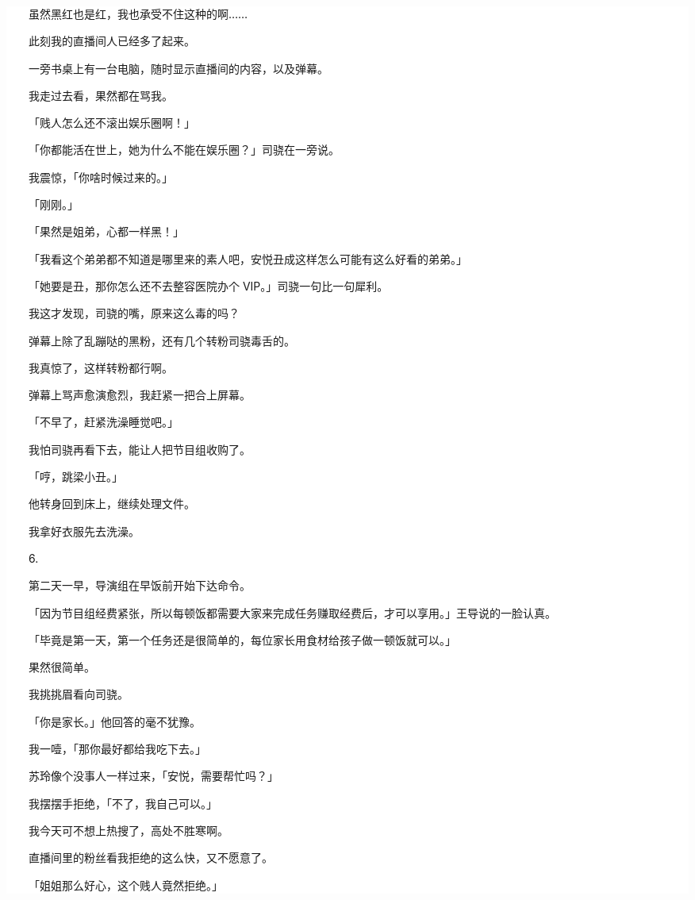 &emsp;&emsp;虽然黑红也是红，我也承受不住这种的啊……  
  
&emsp;&emsp;此刻我的直播间人已经多了起来。  
  
&emsp;&emsp;一旁书桌上有一台电脑，随时显示直播间的内容，以及弹幕。  
  
&emsp;&emsp;我走过去看，果然都在骂我。  
  
&emsp;&emsp;「贱人怎么还不滚出娱乐圈啊！」  
  
&emsp;&emsp;「你都能活在世上，她为什么不能在娱乐圈？」司骁在一旁说。  
  
&emsp;&emsp;我震惊，「你啥时候过来的。」  
  
&emsp;&emsp;「刚刚。」  
  
&emsp;&emsp;「果然是姐弟，心都一样黑！」  
  
&emsp;&emsp;「我看这个弟弟都不知道是哪里来的素人吧，安悦丑成这样怎么可能有这么好看的弟弟。」  
  
&emsp;&emsp;「她要是丑，那你怎么还不去整容医院办个 VIP。」司骁一句比一句犀利。  
  
&emsp;&emsp;我这才发现，司骁的嘴，原来这么毒的吗？  
  
&emsp;&emsp;弹幕上除了乱蹦哒的黑粉，还有几个转粉司骁毒舌的。  
  
&emsp;&emsp;我真惊了，这样转粉都行啊。  
  
&emsp;&emsp;弹幕上骂声愈演愈烈，我赶紧一把合上屏幕。  
  
&emsp;&emsp;「不早了，赶紧洗澡睡觉吧。」  
  
&emsp;&emsp;我怕司骁再看下去，能让人把节目组收购了。  
  
&emsp;&emsp;「哼，跳梁小丑。」  
  
&emsp;&emsp;他转身回到床上，继续处理文件。  
  
&emsp;&emsp;我拿好衣服先去洗澡。  
  
&emsp;&emsp;6.  
  
&emsp;&emsp;第二天一早，导演组在早饭前开始下达命令。  
  
&emsp;&emsp;「因为节目组经费紧张，所以每顿饭都需要大家来完成任务赚取经费后，才可以享用。」王导说的一脸认真。  
  
&emsp;&emsp;「毕竟是第一天，第一个任务还是很简单的，每位家长用食材给孩子做一顿饭就可以。」  
  
&emsp;&emsp;果然很简单。  
  
&emsp;&emsp;我挑挑眉看向司骁。  
  
&emsp;&emsp;「你是家长。」他回答的毫不犹豫。  
  
&emsp;&emsp;我一噎，「那你最好都给我吃下去。」  
  
&emsp;&emsp;苏玲像个没事人一样过来，「安悦，需要帮忙吗？」  
  
&emsp;&emsp;我摆摆手拒绝，「不了，我自己可以。」  
  
&emsp;&emsp;我今天可不想上热搜了，高处不胜寒啊。  
  
&emsp;&emsp;直播间里的粉丝看我拒绝的这么快，又不愿意了。  
  
&emsp;&emsp;「姐姐那么好心，这个贱人竟然拒绝。」  
  